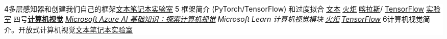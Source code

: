 <tr><td><font style="vertical-align: inherit;"><font style="vertical-align: inherit;">4</font></font></td><td><font style="vertical-align: inherit;"><font style="vertical-align: inherit;">多层感知器和创建我们自己的框架</font></font></td><td><a href="/microsoft/AI-For-Beginners/blob/main/lessons/3-NeuralNetworks/04-OwnFramework/README.md"><font style="vertical-align: inherit;"><font style="vertical-align: inherit;">文本</font></font></a></td><td colspan="2"><a href="https://github.com/microsoft/AI-For-Beginners/blob/main/lessons/3-NeuralNetworks/04-OwnFramework/OwnFramework.ipynb"><font style="vertical-align: inherit;"><font style="vertical-align: inherit;">笔记本</font></font></a></td><td><a href="/microsoft/AI-For-Beginners/blob/main/lessons/3-NeuralNetworks/04-OwnFramework/lab/README.md"><font style="vertical-align: inherit;"><font style="vertical-align: inherit;">实验室</font></font></a></td></tr> 
<tr><td><font style="vertical-align: inherit;"><font style="vertical-align: inherit;">5</font></font></td>
   <td><font style="vertical-align: inherit;"><font style="vertical-align: inherit;">框架简介 (PyTorch/TensorFlow) 和过度拟合</font></font></td>
   <td><a href="/microsoft/AI-For-Beginners/blob/main/lessons/3-NeuralNetworks/05-Frameworks/README.md"><font style="vertical-align: inherit;"><font style="vertical-align: inherit;">文本</font></font></a></td>
   <td><a href="https://github.com/microsoft/AI-For-Beginners/blob/main/lessons/3-NeuralNetworks/05-Frameworks/IntroPyTorch.ipynb"><font style="vertical-align: inherit;"><font style="vertical-align: inherit;">火炬</font></font></a></td>
   <td><a href="https://github.com/microsoft/AI-For-Beginners/blob/main/lessons/3-NeuralNetworks/05-Frameworks/IntroKeras.ipynb"><font style="vertical-align: inherit;"><font style="vertical-align: inherit;">喀拉斯</font></font></a><font style="vertical-align: inherit;"><font style="vertical-align: inherit;">/ </font></font><a href="https://github.com/microsoft/AI-For-Beginners/blob/main/lessons/3-NeuralNetworks/05-Frameworks/IntroKerasTF.ipynb"><font style="vertical-align: inherit;"><font style="vertical-align: inherit;">TensorFlow</font></font></a></td>
   <td><a href="/microsoft/AI-For-Beginners/blob/main/lessons/3-NeuralNetworks/05-Frameworks/lab/README.md"><font style="vertical-align: inherit;"><font style="vertical-align: inherit;">实验室</font></font></a></td></tr>
<tr><td><font style="vertical-align: inherit;"><font style="vertical-align: inherit;">四号</font></font></td><td><b><a href="/microsoft/AI-For-Beginners/blob/main/lessons/4-ComputerVision/README.md"><font style="vertical-align: inherit;"><font style="vertical-align: inherit;">计算机视觉</font></font></a></b></td>
  <td colspan="3"><a href="https://docs.microsoft.com/learn/paths/explore-computer-vision-microsoft-azure/?WT.mc_id=academic-77998-cacaste" rel="nofollow"><i><font style="vertical-align: inherit;"><font style="vertical-align: inherit;">Microsoft Azure AI 基础知识：探索计算机视觉</font></font></i></a></td>
  <td></td></tr>
<tr><td></td><td colspan="2"><i><font style="vertical-align: inherit;"><font style="vertical-align: inherit;">Microsoft Learn 计算机视觉模块</font></font></i></td>
  <td><a href="https://docs.microsoft.com/learn/modules/intro-computer-vision-pytorch/?WT.mc_id=academic-77998-cacaste" rel="nofollow"><i><font style="vertical-align: inherit;"><font style="vertical-align: inherit;">火炬</font></font></i></a></td>
  <td><a href="https://docs.microsoft.com/learn/modules/intro-computer-vision-TensorFlow/?WT.mc_id=academic-77998-cacaste" rel="nofollow"><i><font style="vertical-align: inherit;"><font style="vertical-align: inherit;">TensorFlow</font></font></i></a></td>
  <td></td></tr>
<tr><td><font style="vertical-align: inherit;"><font style="vertical-align: inherit;">6</font></font></td><td><font style="vertical-align: inherit;"><font style="vertical-align: inherit;">计算机视觉简介。</font><font style="vertical-align: inherit;">开放式计算机视觉</font></font></td><td><a href="/microsoft/AI-For-Beginners/blob/main/lessons/4-ComputerVision/06-IntroCV/README.md"><font style="vertical-align: inherit;"><font style="vertical-align: inherit;">文本</font></font></a></td><td colspan="2"><a href="https://github.com/microsoft/AI-For-Beginners/blob/main/lessons/4-ComputerVision/06-IntroCV/OpenCV.ipynb"><font style="vertical-align: inherit;"><font style="vertical-align: inherit;">笔记本</font></font></a></td><td><a href="/microsoft/AI-For-Beginners/blob/main/lessons/4-ComputerVision/06-IntroCV/lab/README.md"><font style="vertical-align: inherit;"><font style="vertical-align: inherit;">实验室</font></font></a></td></tr>
